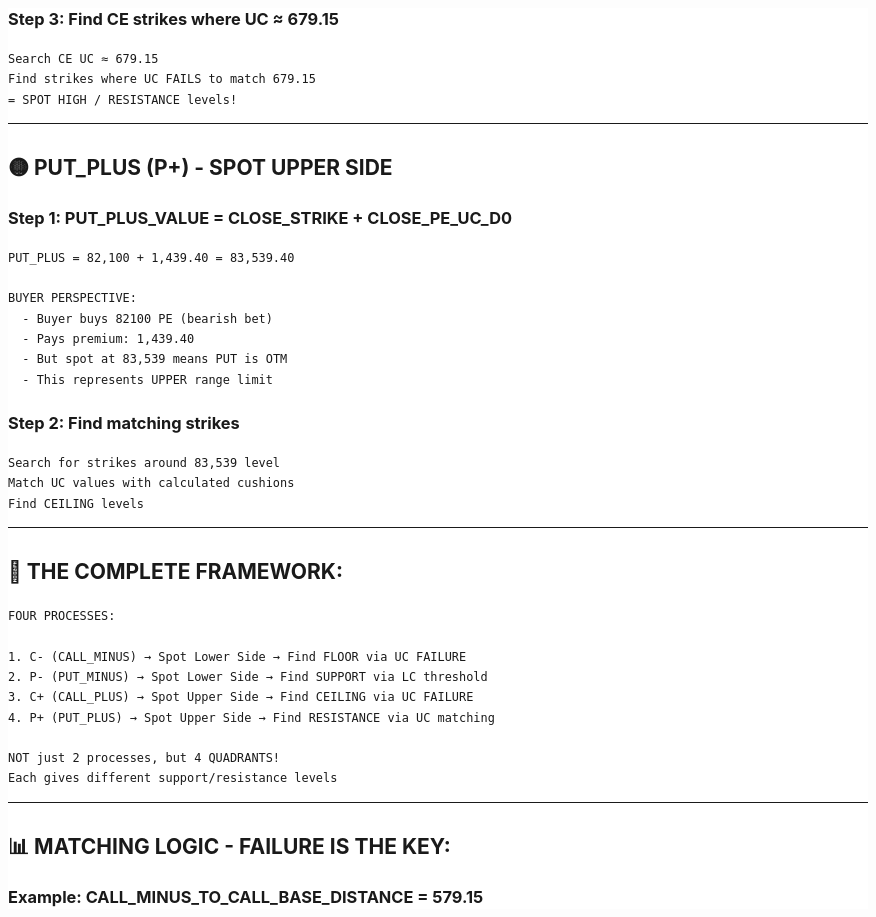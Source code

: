 ### **Step 3: Find CE strikes where UC ≈ 679.15**
```
Search CE UC ≈ 679.15
Find strikes where UC FAILS to match 679.15
= SPOT HIGH / RESISTANCE levels!
```

---

## 🟡 **PUT_PLUS (P+) - SPOT UPPER SIDE**

### **Step 1: PUT_PLUS_VALUE = CLOSE_STRIKE + CLOSE_PE_UC_D0**
```
PUT_PLUS = 82,100 + 1,439.40 = 83,539.40

BUYER PERSPECTIVE:
  - Buyer buys 82100 PE (bearish bet)
  - Pays premium: 1,439.40
  - But spot at 83,539 means PUT is OTM
  - This represents UPPER range limit
```

### **Step 2: Find matching strikes**
```
Search for strikes around 83,539 level
Match UC values with calculated cushions
Find CEILING levels
```

---

## 🎯 **THE COMPLETE FRAMEWORK:**

```
FOUR PROCESSES:

1. C- (CALL_MINUS) → Spot Lower Side → Find FLOOR via UC FAILURE
2. P- (PUT_MINUS) → Spot Lower Side → Find SUPPORT via LC threshold
3. C+ (CALL_PLUS) → Spot Upper Side → Find CEILING via UC FAILURE
4. P+ (PUT_PLUS) → Spot Upper Side → Find RESISTANCE via UC matching

NOT just 2 processes, but 4 QUADRANTS!
Each gives different support/resistance levels
```

---

## 📊 **MATCHING LOGIC - FAILURE IS THE KEY:**

### **Example: CALL_MINUS_TO_CALL_BASE_DISTANCE = 579.15**
